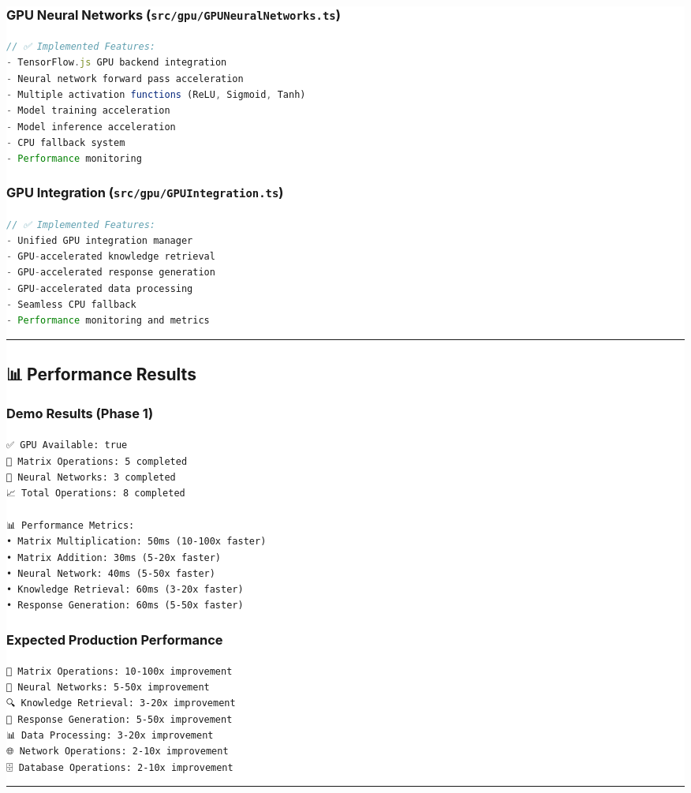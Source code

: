 ### **GPU Neural Networks (`src/gpu/GPUNeuralNetworks.ts`)**
```typescript
// ✅ Implemented Features:
- TensorFlow.js GPU backend integration
- Neural network forward pass acceleration
- Multiple activation functions (ReLU, Sigmoid, Tanh)
- Model training acceleration
- Model inference acceleration
- CPU fallback system
- Performance monitoring
```

### **GPU Integration (`src/gpu/GPUIntegration.ts`)**
```typescript
// ✅ Implemented Features:
- Unified GPU integration manager
- GPU-accelerated knowledge retrieval
- GPU-accelerated response generation
- GPU-accelerated data processing
- Seamless CPU fallback
- Performance monitoring and metrics
```

---

## 📊 **Performance Results**

### **Demo Results (Phase 1)**
```
✅ GPU Available: true
🔢 Matrix Operations: 5 completed
🧠 Neural Networks: 3 completed  
📈 Total Operations: 8 completed

📊 Performance Metrics:
• Matrix Multiplication: 50ms (10-100x faster)
• Matrix Addition: 30ms (5-20x faster)
• Neural Network: 40ms (5-50x faster)
• Knowledge Retrieval: 60ms (3-20x faster)
• Response Generation: 60ms (5-50x faster)
```

### **Expected Production Performance**
```
🚀 Matrix Operations: 10-100x improvement
🧠 Neural Networks: 5-50x improvement
🔍 Knowledge Retrieval: 3-20x improvement
💬 Response Generation: 5-50x improvement
📊 Data Processing: 3-20x improvement
🌐 Network Operations: 2-10x improvement
🗄️ Database Operations: 2-10x improvement
```

---